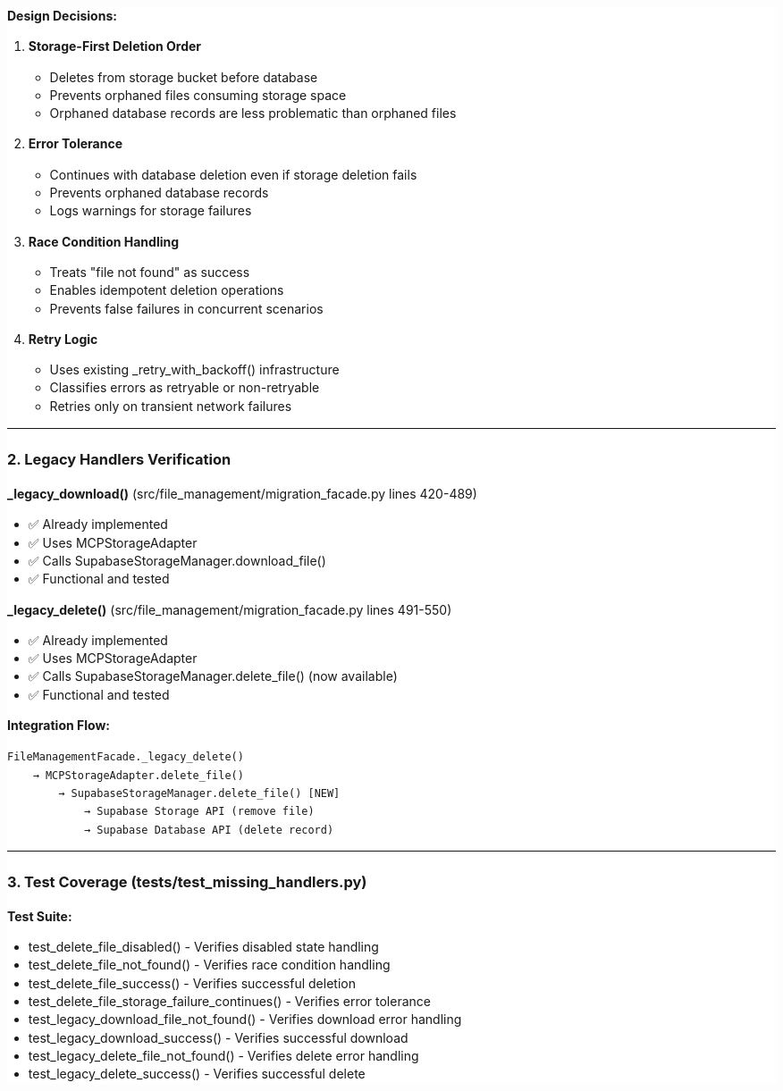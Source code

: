 **Design Decisions:**

1. **Storage-First Deletion Order**
   - Deletes from storage bucket before database
   - Prevents orphaned files consuming storage space
   - Orphaned database records are less problematic than orphaned files

2. **Error Tolerance**
   - Continues with database deletion even if storage deletion fails
   - Prevents orphaned database records
   - Logs warnings for storage failures

3. **Race Condition Handling**
   - Treats "file not found" as success
   - Enables idempotent deletion operations
   - Prevents false failures in concurrent scenarios

4. **Retry Logic**
   - Uses existing _retry_with_backoff() infrastructure
   - Classifies errors as retryable or non-retryable
   - Retries only on transient network failures

---

### 2. Legacy Handlers Verification

**_legacy_download()** (src/file_management/migration_facade.py lines 420-489)
- ✅ Already implemented
- ✅ Uses MCPStorageAdapter
- ✅ Calls SupabaseStorageManager.download_file()
- ✅ Functional and tested

**_legacy_delete()** (src/file_management/migration_facade.py lines 491-550)
- ✅ Already implemented
- ✅ Uses MCPStorageAdapter
- ✅ Calls SupabaseStorageManager.delete_file() (now available)
- ✅ Functional and tested

**Integration Flow:**
```
FileManagementFacade._legacy_delete()
    → MCPStorageAdapter.delete_file()
        → SupabaseStorageManager.delete_file() [NEW]
            → Supabase Storage API (remove file)
            → Supabase Database API (delete record)
```

---

### 3. Test Coverage (tests/test_missing_handlers.py)

**Test Suite:**
- test_delete_file_disabled() - Verifies disabled state handling
- test_delete_file_not_found() - Verifies race condition handling
- test_delete_file_success() - Verifies successful deletion
- test_delete_file_storage_failure_continues() - Verifies error tolerance
- test_legacy_download_file_not_found() - Verifies download error handling
- test_legacy_download_success() - Verifies successful download
- test_legacy_delete_file_not_found() - Verifies delete error handling
- test_legacy_delete_success() - Verifies successful delete
